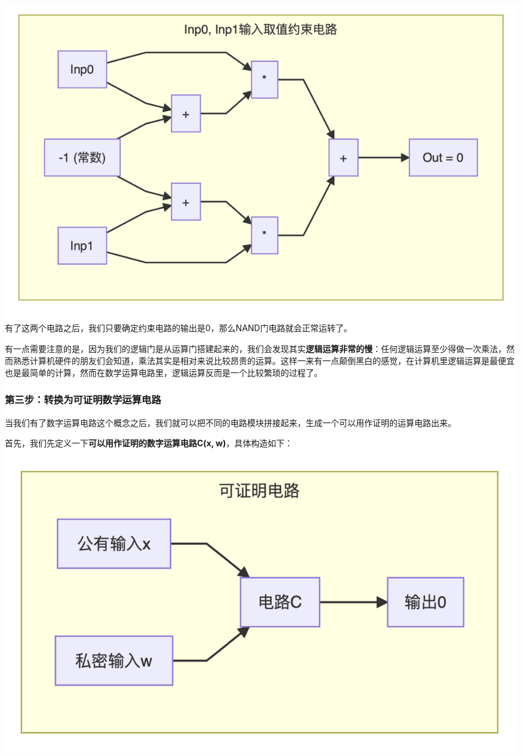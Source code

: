 ![](/assets/images/zkpub_02/03.png)

有了这两个电路之后，我们只要确定约束电路的输出是0，那么NAND门电路就会正常运转了。

有一点需要注意的是，因为我们的逻辑门是从运算门搭建起来的，我们会发现其实**逻辑运算非常的慢**：任何逻辑运算至少得做一次乘法，然而熟悉计算机硬件的朋友们会知道，乘法其实是相对来说比较昂贵的运算。这样一来有一点颠倒黑白的感觉，在计算机里逻辑运算是最便宜也是最简单的计算，然而在数学运算电路里，逻辑运算反而是一个比较繁琐的过程了。



### 第三步：转换为可证明数学运算电路

当我们有了数字运算电路这个概念之后，我们就可以把不同的电路模块拼接起来，生成一个可以用作证明的运算电路出来。

首先，我们先定义一下**可以用作证明的数字运算电路C(x, w)**，具体构造如下：

![](/assets/images/zkpub_02/04.png)
